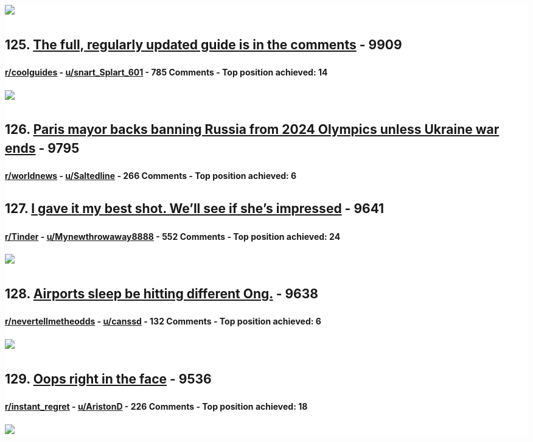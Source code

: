 <a href="https://v.redd.it/jnbbsu6g0tga1"><img src="https://b.thumbs.redditmedia.com/5wcrvjuWfI-de2LdqIxQFrVOYCWVrr3gPRyzOtc0aMk.jpg"></img></a>

## 125. [The full, regularly updated guide is in the comments](http://reddit.com/r/coolguides/comments/10whef9/the_full_regularly_updated_guide_is_in_the/) - 9909
#### [r/coolguides](http://reddit.com/r/coolguides) - [u/snart_Splart_601](http://reddit.com/u/snart_Splart_601) - 785 Comments - Top position achieved: 14

<a href="https://i.redd.it/gh3gkdhwdoga1.jpg"><img src="https://a.thumbs.redditmedia.com/FKcS69FnxFhHGYHWWTcuCn9OuTwPzMwhyefJeKMaQn0.jpg"></img></a>

## 126. [Paris mayor backs banning Russia from 2024 Olympics unless Ukraine war ends](http://reddit.com/r/worldnews/comments/10wkcxa/paris_mayor_backs_banning_russia_from_2024/) - 9795
#### [r/worldnews](http://reddit.com/r/worldnews) - [u/Saltedline](http://reddit.com/u/Saltedline) - 266 Comments - Top position achieved: 6

## 127. [I gave it my best shot. We’ll see if she’s impressed](http://reddit.com/r/Tinder/comments/10w8vim/i_gave_it_my_best_shot_well_see_if_shes_impressed/) - 9641
#### [r/Tinder](http://reddit.com/r/Tinder) - [u/Mynewthrowaway8888](http://reddit.com/u/Mynewthrowaway8888) - 552 Comments - Top position achieved: 24

<a href="https://i.redd.it/ao3nvauknuga1.jpg"><img src="https://b.thumbs.redditmedia.com/ioRG2hx77ieIN6wAIRzXrdTUv4XF_Vo7aSqtB9wUTxc.jpg"></img></a>

## 128. [Airports sleep be hitting different Ong.](http://reddit.com/r/nevertellmetheodds/comments/10wg9bt/airports_sleep_be_hitting_different_ong/) - 9638
#### [r/nevertellmetheodds](http://reddit.com/r/nevertellmetheodds) - [u/canssd](http://reddit.com/u/canssd) - 132 Comments - Top position achieved: 6

<a href="https://gfycat.com/greentastybug-solateor"><img src="https://b.thumbs.redditmedia.com/_24_CZ09o6dZDkTz2XFUQaUtFfvhiMgvIWS7zKx23os.jpg"></img></a>

## 129. [Oops right in the face](http://reddit.com/r/instant_regret/comments/10wedao/oops_right_in_the_face/) - 9536
#### [r/instant_regret](http://reddit.com/r/instant_regret) - [u/AristonD](http://reddit.com/u/AristonD) - 226 Comments - Top position achieved: 18

<a href="https://gfycat.com/eagerplumpeft"><img src="https://b.thumbs.redditmedia.com/2sqojgdHMAAsK99kauehLBaH1A67EImtHibui5JkrgU.jpg"></img></a>

